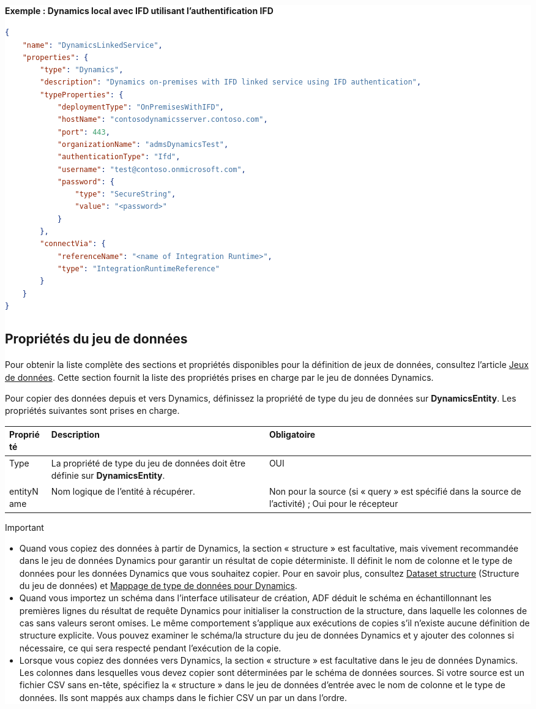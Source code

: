 **Exemple : Dynamics local avec IFD utilisant l’authentification IFD**

```json
{
    "name": "DynamicsLinkedService",
    "properties": {
        "type": "Dynamics",
        "description": "Dynamics on-premises with IFD linked service using IFD authentication",
        "typeProperties": {
            "deploymentType": "OnPremisesWithIFD",
            "hostName": "contosodynamicsserver.contoso.com",
            "port": 443,
            "organizationName": "admsDynamicsTest",
            "authenticationType": "Ifd",
            "username": "test@contoso.onmicrosoft.com",
            "password": {
                "type": "SecureString",
                "value": "<password>"
            }
        },
        "connectVia": {
            "referenceName": "<name of Integration Runtime>",
            "type": "IntegrationRuntimeReference"
        }
    }
}
```

## <a name="dataset-properties"></a>Propriétés du jeu de données

Pour obtenir la liste complète des sections et propriétés disponibles pour la définition de jeux de données, consultez l’article [Jeux de données](concepts-datasets-linked-services.md). Cette section fournit la liste des propriétés prises en charge par le jeu de données Dynamics.

Pour copier des données depuis et vers Dynamics, définissez la propriété de type du jeu de données sur **DynamicsEntity**. Les propriétés suivantes sont prises en charge.

| Propriété | Description | Obligatoire |
|:--- |:--- |:--- |
| Type | La propriété de type du jeu de données doit être définie sur **DynamicsEntity**. |OUI |
| entityName | Nom logique de l’entité à récupérer. | Non pour la source (si « query » est spécifié dans la source de l’activité) ; Oui pour le récepteur |

> [!IMPORTANT]
>- Quand vous copiez des données à partir de Dynamics, la section « structure » est facultative, mais vivement recommandée dans le jeu de données Dynamics pour garantir un résultat de copie déterministe. Il définit le nom de colonne et le type de données pour les données Dynamics que vous souhaitez copier. Pour en savoir plus, consultez [Dataset structure](concepts-datasets-linked-services.md#dataset-structure-or-schema) (Structure du jeu de données) et [Mappage de type de données pour Dynamics](#data-type-mapping-for-dynamics).
>- Quand vous importez un schéma dans l’interface utilisateur de création, ADF déduit le schéma en échantillonnant les premières lignes du résultat de requête Dynamics pour initialiser la construction de la structure, dans laquelle les colonnes de cas sans valeurs seront omises. Le même comportement s’applique aux exécutions de copies s’il n’existe aucune définition de structure explicite. Vous pouvez examiner le schéma/la structure du jeu de données Dynamics et y ajouter des colonnes si nécessaire, ce qui sera respecté pendant l’exécution de la copie.
>- Lorsque vous copiez des données vers Dynamics, la section « structure » est facultative dans le jeu de données Dynamics. Les colonnes dans lesquelles vous devez copier sont déterminées par le schéma de données sources. Si votre source est un fichier CSV sans en-tête, spécifiez la « structure » dans le jeu de données d’entrée avec le nom de colonne et le type de données. Ils sont mappés aux champs dans le fichier CSV un par un dans l’ordre.
